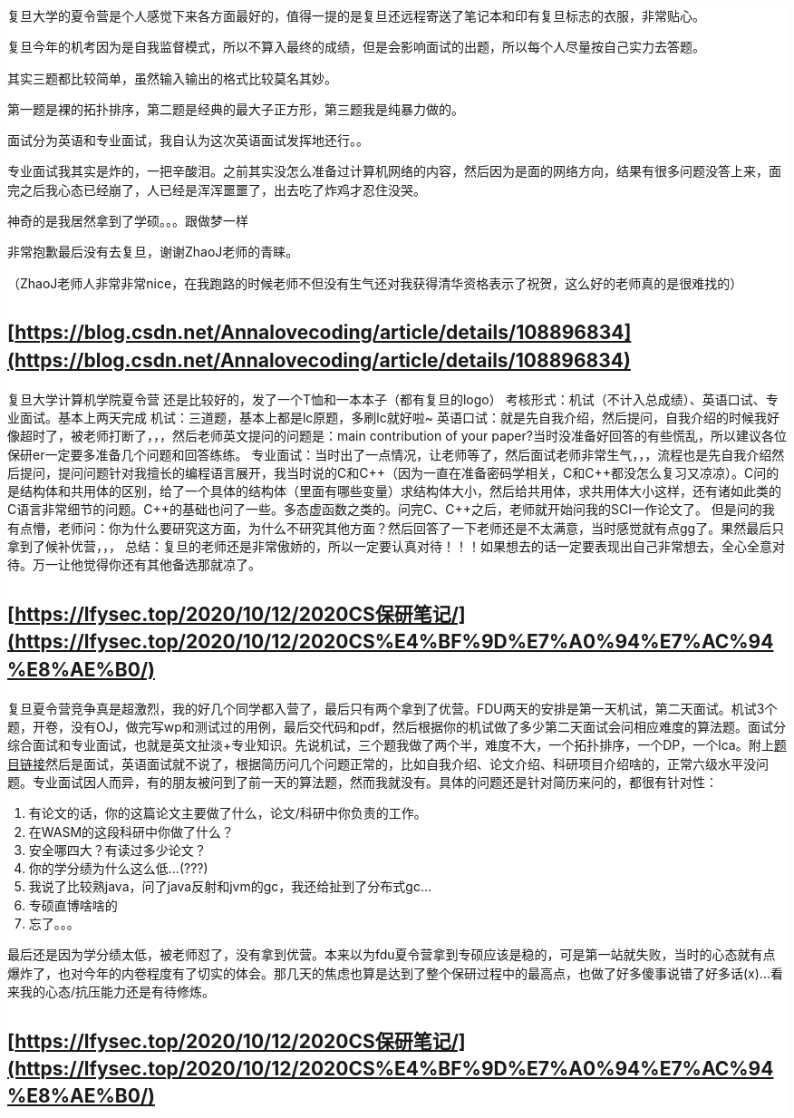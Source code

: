复旦大学的夏令营是个人感觉下来各方面最好的，值得一提的是复旦还远程寄送了笔记本和印有复旦标志的衣服，非常贴心。

复旦今年的机考因为是自我监督模式，所以不算入最终的成绩，但是会影响面试的出题，所以每个人尽量按自己实力去答题。

其实三题都比较简单，虽然输入输出的格式比较莫名其妙。

第一题是裸的拓扑排序，第二题是经典的最大子正方形，第三题我是纯暴力做的。

面试分为英语和专业面试，我自认为这次英语面试发挥地还行。。

专业面试我其实是炸的，一把辛酸泪。之前其实没怎么准备过计算机网络的内容，然后因为是面的网络方向，结果有很多问题没答上来，面完之后我心态已经崩了，人已经是浑浑噩噩了，出去吃了炸鸡才忍住没哭。

神奇的是我居然拿到了学硕。。。跟做梦一样

非常抱歉最后没有去复旦，谢谢ZhaoJ老师的青睐。

（ZhaoJ老师人非常非常nice，在我跑路的时候老师不但没有生气还对我获得清华资格表示了祝贺，这么好的老师真的是很难找的）

## [https://blog.csdn.net/Annalovecoding/article/details/108896834](https://blog.csdn.net/Annalovecoding/article/details/108896834)

复旦大学计算机学院夏令营
还是比较好的，发了一个T恤和一本本子（都有复旦的logo）
考核形式：机试（不计入总成绩）、英语口试、专业面试。基本上两天完成
机试：三道题，基本上都是lc原题，多刷lc就好啦~
英语口试：就是先自我介绍，然后提问，自我介绍的时候我好像超时了，被老师打断了，，，然后老师英文提问的问题是：main contribution of your paper?当时没准备好回答的有些慌乱，所以建议各位保研er一定要多准备几个问题和回答练练。
专业面试：当时出了一点情况，让老师等了，然后面试老师非常生气，，，流程也是先自我介绍然后提问，提问问题针对我擅长的编程语言展开，我当时说的C和C++（因为一直在准备密码学相关，C和C++都没怎么复习又凉凉）。C问的是结构体和共用体的区别，给了一个具体的结构体（里面有哪些变量）求结构体大小，然后给共用体，求共用体大小这样，还有诸如此类的C语言非常细节的问题。C++的基础也问了一些。多态虚函数之类的。问完C、C++之后，老师就开始问我的SCI一作论文了。
但是问的我有点懵，老师问：你为什么要研究这方面，为什么不研究其他方面？然后回答了一下老师还是不太满意，当时感觉就有点gg了。果然最后只拿到了候补优营，，，
总结：复旦的老师还是非常傲娇的，所以一定要认真对待！！！如果想去的话一定要表现出自己非常想去，全心全意对待。万一让他觉得你还有其他备选那就凉了。

## [https://lfysec.top/2020/10/12/2020CS保研笔记/](https://lfysec.top/2020/10/12/2020CS%E4%BF%9D%E7%A0%94%E7%AC%94%E8%AE%B0/)

复旦夏令营竞争真是超激烈，我的好几个同学都入营了，最后只有两个拿到了优营。FDU两天的安排是第一天机试，第二天面试。机试3个题，开卷，没有OJ，做完写wp和测试过的用例，最后交代码和pdf，然后根据你的机试做了多少第二天面试会问相应难度的算法题。面试分综合面试和专业面试，也就是英文扯淡+专业知识。先说机试，三个题我做了两个半，难度不大，一个拓扑排序，一个DP，一个lca。附上[题目链接](链接:[https://pan.baidu.com/s/1dGKJhZr2-8eU3WFWdlcpNQ](https://pan.baidu.com/s/1dGKJhZr2-8eU3WFWdlcpNQ) 密码:czvq)然后是面试，英语面试就不说了，根据简历问几个问题正常的，比如自我介绍、论文介绍、科研项目介绍啥的，正常六级水平没问题。专业面试因人而异，有的朋友被问到了前一天的算法题，然而我就没有。具体的问题还是针对简历来问的，都很有针对性：

1. 有论文的话，你的这篇论文主要做了什么，论文/科研中你负责的工作。
2. 在WASM的这段科研中你做了什么？
3. 安全哪四大？有读过多少论文？
4. 你的学分绩为什么这么低…(???)
5. 我说了比较熟java，问了java反射和jvm的gc，我还给扯到了分布式gc…
6. 专硕直博啥啥的
7. 忘了。。。

最后还是因为学分绩太低，被老师怼了，没有拿到优营。本来以为fdu夏令营拿到专硕应该是稳的，可是第一站就失败，当时的心态就有点爆炸了，也对今年的内卷程度有了切实的体会。那几天的焦虑也算是达到了整个保研过程中的最高点，也做了好多傻事说错了好多话(x)…看来我的心态/抗压能力还是有待修炼。

## [https://lfysec.top/2020/10/12/2020CS保研笔记/](https://lfysec.top/2020/10/12/2020CS%E4%BF%9D%E7%A0%94%E7%AC%94%E8%AE%B0/)
